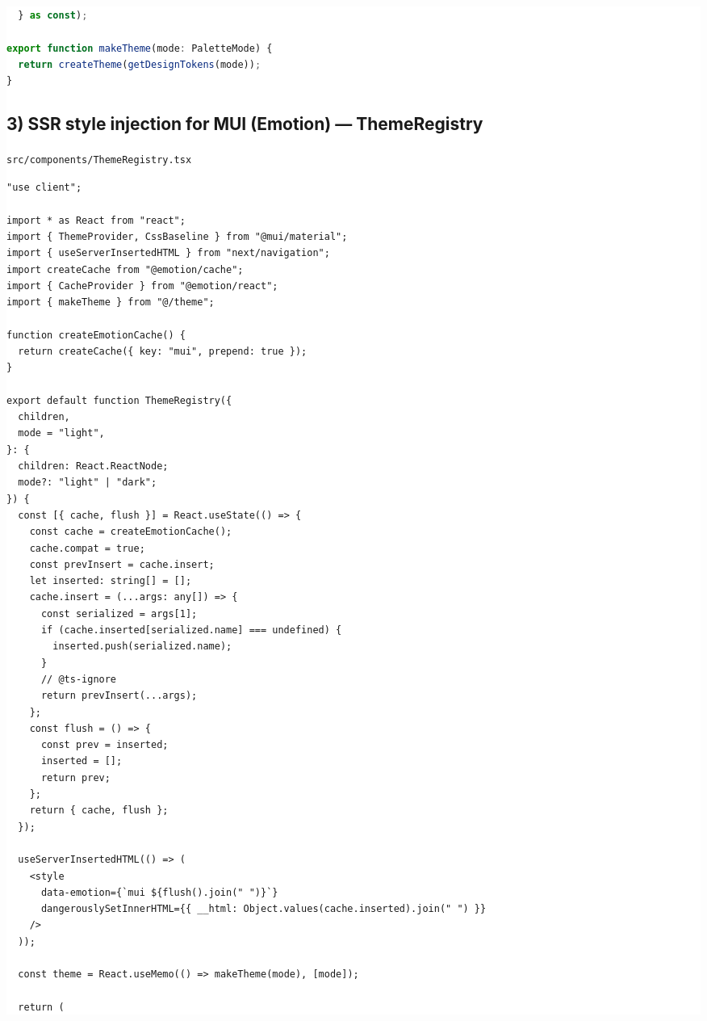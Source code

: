 ```ts
  } as const);

export function makeTheme(mode: PaletteMode) {
  return createTheme(getDesignTokens(mode));
}
```

## 3) SSR style injection for MUI (Emotion) — ThemeRegistry

`src/components/ThemeRegistry.tsx`

```tsx
"use client";

import * as React from "react";
import { ThemeProvider, CssBaseline } from "@mui/material";
import { useServerInsertedHTML } from "next/navigation";
import createCache from "@emotion/cache";
import { CacheProvider } from "@emotion/react";
import { makeTheme } from "@/theme";

function createEmotionCache() {
  return createCache({ key: "mui", prepend: true });
}

export default function ThemeRegistry({
  children,
  mode = "light",
}: {
  children: React.ReactNode;
  mode?: "light" | "dark";
}) {
  const [{ cache, flush }] = React.useState(() => {
    const cache = createEmotionCache();
    cache.compat = true;
    const prevInsert = cache.insert;
    let inserted: string[] = [];
    cache.insert = (...args: any[]) => {
      const serialized = args[1];
      if (cache.inserted[serialized.name] === undefined) {
        inserted.push(serialized.name);
      }
      // @ts-ignore
      return prevInsert(...args);
    };
    const flush = () => {
      const prev = inserted;
      inserted = [];
      return prev;
    };
    return { cache, flush };
  });

  useServerInsertedHTML(() => (
    <style
      data-emotion={`mui ${flush().join(" ")}`}
      dangerouslySetInnerHTML={{ __html: Object.values(cache.inserted).join(" ") }}
    />
  ));

  const theme = React.useMemo(() => makeTheme(mode), [mode]);

  return (
```